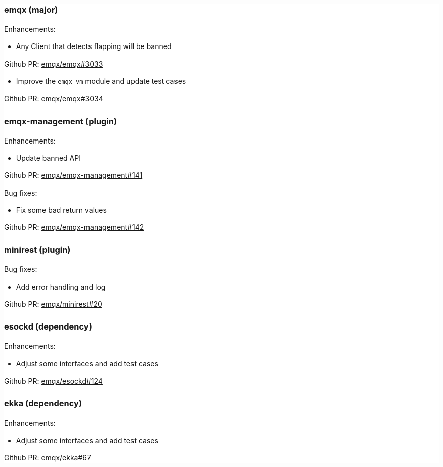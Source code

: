 ### emqx (major) 

Enhancements: 

  * Any Client that detects flapping will be banned 

Github PR: [ emqx/emqx#3033 ](https://github.com/emqx/emqx/pull/3033)

  * Improve the ` emqx_vm ` module and update test cases 

Github PR: [ emqx/emqx#3034 ](https://github.com/emqx/emqx/pull/3034)




### emqx-management (plugin) 

Enhancements: 

  * Update banned API 

Github PR: [ emqx/emqx-management#141 ](https://github.com/emqx/emqx-management/pull/141)




Bug fixes: 

  * Fix some bad return values 

Github PR: [ emqx/emqx-management#142 ](https://github.com/emqx/emqx-management/pull/142)




### minirest (plugin) 

Bug fixes: 

  * Add error handling and log 

Github PR: [ emqx/minirest#20 ](https://github.com/emqx/minirest/pull/20)




### esockd (dependency) 

Enhancements: 

  * Adjust some interfaces and add test cases 

Github PR: [ emqx/esockd#124 ](https://github.com/emqx/esockd/pull/124)




### ekka (dependency) 

Enhancements: 

  * Adjust some interfaces and add test cases 

Github PR: [ emqx/ekka#67 ](https://github.com/emqx/ekka/pull/67)

